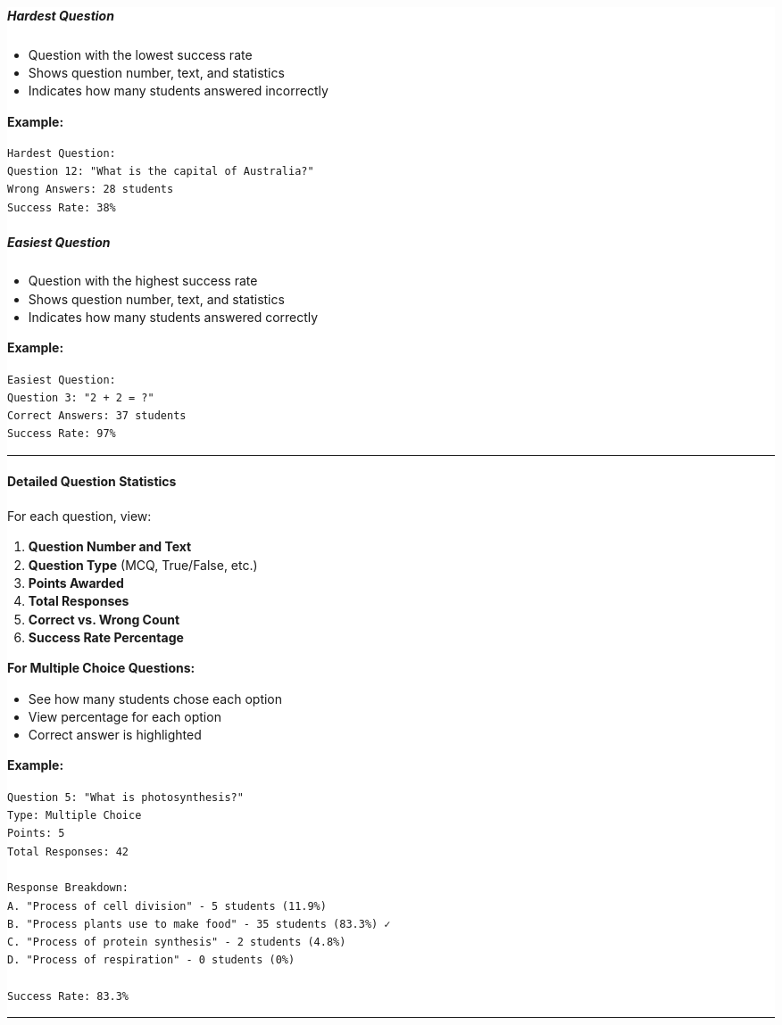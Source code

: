 ##### Hardest Question
- Question with the lowest success rate
- Shows question number, text, and statistics
- Indicates how many students answered incorrectly

**Example:**
```
Hardest Question:
Question 12: "What is the capital of Australia?"
Wrong Answers: 28 students
Success Rate: 38%
```

##### Easiest Question
- Question with the highest success rate
- Shows question number, text, and statistics
- Indicates how many students answered correctly

**Example:**
```
Easiest Question:
Question 3: "2 + 2 = ?"
Correct Answers: 37 students
Success Rate: 97%
```

---

#### Detailed Question Statistics

For each question, view:

1. **Question Number and Text**
2. **Question Type** (MCQ, True/False, etc.)
3. **Points Awarded**
4. **Total Responses**
5. **Correct vs. Wrong Count**
6. **Success Rate Percentage**

**For Multiple Choice Questions:**
- See how many students chose each option
- View percentage for each option
- Correct answer is highlighted

**Example:**
```
Question 5: "What is photosynthesis?"
Type: Multiple Choice
Points: 5
Total Responses: 42

Response Breakdown:
A. "Process of cell division" - 5 students (11.9%)
B. "Process plants use to make food" - 35 students (83.3%) ✓
C. "Process of protein synthesis" - 2 students (4.8%)
D. "Process of respiration" - 0 students (0%)

Success Rate: 83.3%
```

---